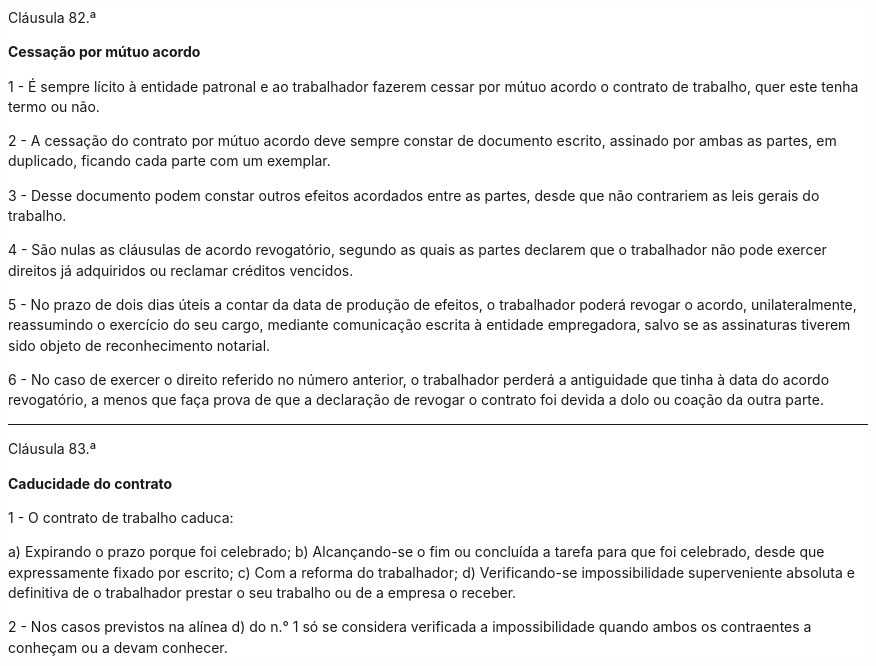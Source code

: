 
Cláusula 82.ª


**Cessação por mútuo acordo**


1 - É sempre lícito à entidade patronal e ao trabalhador
fazerem cessar por mútuo acordo o contrato de trabalho,
quer este tenha termo ou não.


2 - A cessação do contrato por mútuo acordo deve sempre constar de documento escrito, assinado por ambas as partes, em duplicado, ficando cada parte com um exemplar.


3 - Desse documento podem constar outros efeitos acordados entre as partes, desde que não contrariem as leis gerais
do trabalho.


4 - São nulas as cláusulas de acordo revogatório, segundo as quais as partes declarem que o trabalhador não pode
exercer direitos já adquiridos ou reclamar créditos vencidos.


5 - No prazo de dois dias úteis a contar da data de produção de efeitos, o trabalhador poderá revogar o acordo, unilateralmente, reassumindo o exercício do seu cargo, mediante
comunicação escrita à entidade empregadora, salvo se as
assinaturas tiverem sido objeto de reconhecimento notarial.


6 - No caso de exercer o direito referido no número anterior, o trabalhador perderá a antiguidade que tinha à data do
acordo revogatório, a menos que faça prova de que a declaração de revogar o contrato foi devida a dolo ou coação da
outra parte.




---

Cláusula 83.ª


**Caducidade do contrato**


1 - O contrato de trabalho caduca:


a) Expirando o prazo porque foi celebrado;
b) Alcançando-se o fim ou concluída a tarefa para que foi celebrado, desde que expressamente fixado por escrito;
c) Com a reforma do trabalhador;
d) Verificando-se impossibilidade superveniente absoluta e
definitiva de o trabalhador prestar o seu trabalho ou de a
empresa o receber.


2 - Nos casos previstos na alínea d) do n.° 1 só se considera verificada a impossibilidade quando ambos os contraentes a conheçam ou a devam conhecer.
